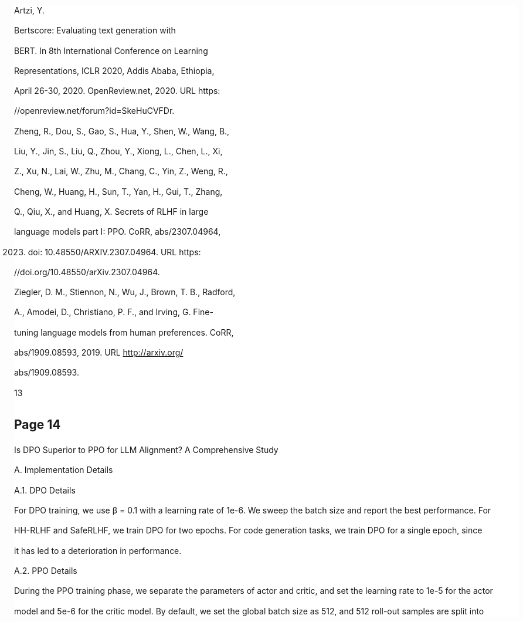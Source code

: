Artzi, Y.

Bertscore: Evaluating text generation with

BERT. In 8th International Conference on Learning

Representations, ICLR 2020, Addis Ababa, Ethiopia,

April 26-30, 2020. OpenReview.net, 2020. URL https:

//openreview.net/forum?id=SkeHuCVFDr.

Zheng, R., Dou, S., Gao, S., Hua, Y., Shen, W., Wang, B.,

Liu, Y., Jin, S., Liu, Q., Zhou, Y., Xiong, L., Chen, L., Xi,

Z., Xu, N., Lai, W., Zhu, M., Chang, C., Yin, Z., Weng, R.,

Cheng, W., Huang, H., Sun, T., Yan, H., Gui, T., Zhang,

Q., Qiu, X., and Huang, X. Secrets of RLHF in large

language models part I: PPO. CoRR, abs/2307.04964,

2023. doi: 10.48550/ARXIV.2307.04964. URL https:

//doi.org/10.48550/arXiv.2307.04964.

Ziegler, D. M., Stiennon, N., Wu, J., Brown, T. B., Radford,

A., Amodei, D., Christiano, P. F., and Irving, G. Fine-

tuning language models from human preferences. CoRR,

abs/1909.08593, 2019. URL http://arxiv.org/

abs/1909.08593.

13

## Page 14

Is DPO Superior to PPO for LLM Alignment? A Comprehensive Study

A. Implementation Details

A.1. DPO Details

For DPO training, we use β = 0.1 with a learning rate of 1e-6. We sweep the batch size and report the best performance. For

HH-RLHF and SafeRLHF, we train DPO for two epochs. For code generation tasks, we train DPO for a single epoch, since

it has led to a deterioration in performance.

A.2. PPO Details

During the PPO training phase, we separate the parameters of actor and critic, and set the learning rate to 1e-5 for the actor

model and 5e-6 for the critic model. By default, we set the global batch size as 512, and 512 roll-out samples are split into
